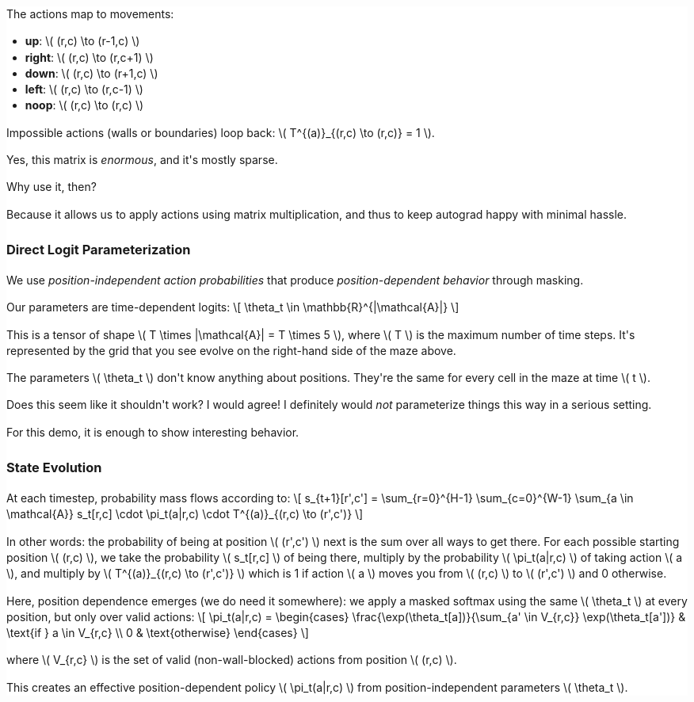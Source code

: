 The actions map to movements:
- **up**: \\( (r,c) \to (r-1,c) \\)
- **right**: \\( (r,c) \to (r,c+1) \\)
- **down**: \\( (r,c) \to (r+1,c) \\)
- **left**: \\( (r,c) \to (r,c-1) \\)
- **noop**: \\( (r,c) \to (r,c) \\)

Impossible actions (walls or boundaries) loop back: \\( T^{(a)}_{(r,c) \to (r,c)} = 1 \\).

Yes, this matrix is _enormous_, and it's mostly sparse.

Why use it, then?

Because it allows us to apply actions using matrix multiplication, and thus to keep autograd happy with minimal hassle.

### Direct Logit Parameterization

We use _position-independent action probabilities_ that produce _position-dependent behavior_ through masking.

Our parameters are time-dependent logits:
\\[ \theta_t \in \mathbb{R}^{|\mathcal{A}|} \\]

This is a tensor of shape \\( T \times |\mathcal{A}| = T \times 5 \\), where \\( T \\) is the maximum number of time steps.
It's represented by the grid that you see evolve on the right-hand side of the maze above.

The parameters \\( \theta_t \\) don't know anything about positions.
They're the same for every cell in the maze at time \\( t \\).


Does this seem like it shouldn't work? I would agree! I definitely would _not_ parameterize things this way in a serious setting.

For this demo, it is enough to show interesting behavior.

### State Evolution
At each timestep, probability mass flows according to:
\\[ s_{t+1}[r',c'] = \sum_{r=0}^{H-1} \sum_{c=0}^{W-1} \sum_{a \in \mathcal{A}} s_t[r,c] \cdot \pi_t(a|r,c) \cdot T^{(a)}_{(r,c) \to (r',c')} \\]

In other words: the probability of being at position \\( (r',c') \\) next is the sum over all ways to get there. For each possible starting position \\( (r,c) \\), we take the probability \\( s_t[r,c] \\) of being there, multiply by the probability \\( \pi_t(a|r,c) \\) of taking action \\( a \\), and multiply by \\( T^{(a)}_{(r,c) \to (r',c')} \\) which is 1 if action \\( a \\) moves you from \\( (r,c) \\) to \\( (r',c') \\) and 0 otherwise.

Here, position dependence emerges (we do need it somewhere): we apply a masked softmax using the same \\( \theta_t \\) at every position, but only over valid actions:
\\[ \pi_t(a|r,c) = \begin{cases} \frac{\exp(\theta_t[a])}{\sum_{a' \in V_{r,c}} \exp(\theta_t[a'])} & \text{if } a \in V_{r,c} \\\\ 0 & \text{otherwise} \end{cases} \\]

where \\( V_{r,c} \\) is the set of valid (non-wall-blocked) actions from position \\( (r,c) \\).

This creates an effective position-dependent policy \\( \pi_t(a|r,c) \\) from position-independent parameters \\( \theta_t \\).
